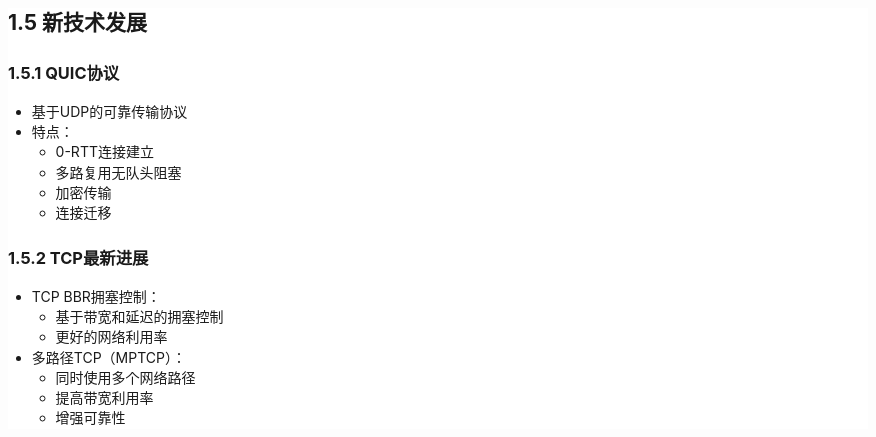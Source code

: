 ## 1.5 新技术发展

### 1.5.1 QUIC协议
- 基于UDP的可靠传输协议
- 特点：
  - 0-RTT连接建立
  - 多路复用无队头阻塞
  - 加密传输
  - 连接迁移

### 1.5.2 TCP最新进展
- TCP BBR拥塞控制：
  - 基于带宽和延迟的拥塞控制
  - 更好的网络利用率
- 多路径TCP（MPTCP）：
  - 同时使用多个网络路径
  - 提高带宽利用率
  - 增强可靠性

